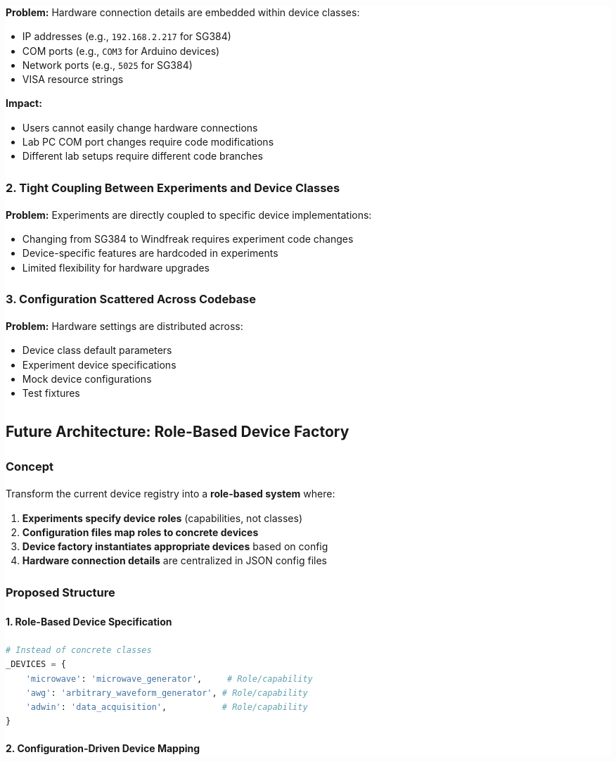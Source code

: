 **Problem:** Hardware connection details are embedded within device classes:
- IP addresses (e.g., `192.168.2.217` for SG384)
- COM ports (e.g., `COM3` for Arduino devices)
- Network ports (e.g., `5025` for SG384)
- VISA resource strings

**Impact:** 
- Users cannot easily change hardware connections
- Lab PC COM port changes require code modifications
- Different lab setups require different code branches

### 2. Tight Coupling Between Experiments and Device Classes

**Problem:** Experiments are directly coupled to specific device implementations:
- Changing from SG384 to Windfreak requires experiment code changes
- Device-specific features are hardcoded in experiments
- Limited flexibility for hardware upgrades

### 3. Configuration Scattered Across Codebase

**Problem:** Hardware settings are distributed across:
- Device class default parameters
- Experiment device specifications
- Mock device configurations
- Test fixtures

## Future Architecture: Role-Based Device Factory

### Concept

Transform the current device registry into a **role-based system** where:

1. **Experiments specify device roles** (capabilities, not classes)
2. **Configuration files map roles to concrete devices**
3. **Device factory instantiates appropriate devices** based on config
4. **Hardware connection details** are centralized in JSON config files

### Proposed Structure

#### 1. Role-Based Device Specification

```python
# Instead of concrete classes
_DEVICES = {
    'microwave': 'microwave_generator',     # Role/capability
    'awg': 'arbitrary_waveform_generator', # Role/capability
    'adwin': 'data_acquisition',           # Role/capability
}
```

#### 2. Configuration-Driven Device Mapping
